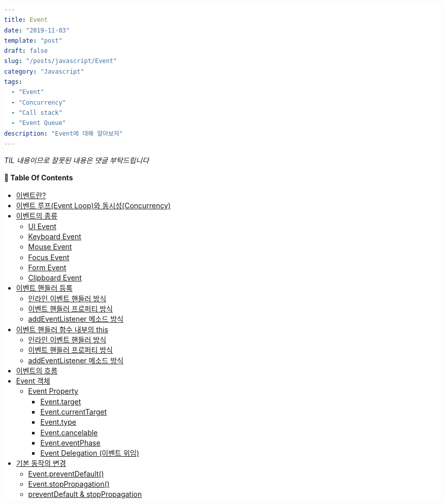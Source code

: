 ```yaml
---
title: Event
date: "2019-11-03"
template: "post"
draft: false
slug: "/posts/javascript/Event"
category: "Javascript"
tags:
  - "Event"
  - "Concurrency"
  - "Call stack"
  - "Event Queue"
description: "Event에 대해 알아보자"
---
```

<span class="notice">
  <em>TIL 내용이므로 잘못된 내용은 댓글 부탁드립니다</em>
</span>

<div id="toc">

**:link:  Table Of Contents**

- [이벤트란?](#이벤트란)
- [이벤트 루프(Event Loop)와 동시성(Concurrency)](#이벤트-루프event-loop와-동시성concurrency)
- [이벤트의 종류](#이벤트의-종류)
  - [UI Event](#ui-event)
  - [Keyboard Event](#keyboard-event)
  - [Mouse Event](#mouse-event)
  - [Focus Event](#focus-event)
  - [Form Event](#form-event)
  - [Clipboard Event](#clipboard-event)
- [이벤트 핸들러 등록](#이벤트-핸들러-등록)
  - [인라인 이벤트 핸들러 방식](#인라인-이벤트-핸들러-방식)
  - [이벤트 핸들러 프로퍼티 방식](#이벤트-핸들러-프로퍼티-방식)
  - [addEventListener 메소드 방식](#addeventlistener-메소드-방식)
- [이벤트 핸들러 함수 내부의 this](#이벤트-핸들러-함수-내부의-this)
  - [인라인 이벤트 핸들러 방식](#인라인-이벤트-핸들러-방식-1)
  - [이벤트 핸들러 프로퍼티 방식](#이벤트-핸들러-프로퍼티-방식-1)
  - [addEventListener 메소드 방식](#addeventlistener-메소드-방식-1)
- [이벤트의 흐름](#이벤트의-흐름)
- [Event 객체](#event-객체)
  - [Event Property](#event-property)
      - [Event.target](#eventtarget)
      - [Event.currentTarget](#eventcurrenttarget)
      - [Event.type](#eventtype)
      - [Event.cancelable](#eventcancelable)
      - [Event.eventPhase](#eventeventphase)
      - [Event Delegation (이벤트 위임)](#event-delegation-이벤트-위임)
- [기본 동작의 변경](#기본-동작의-변경)
  - [Event.preventDefault()](#eventpreventdefault)
  - [Event.stopPropagation()](#eventstoppropagation)
  - [preventDefault & stopPropagation](#preventdefault--stoppropagation)
</div>
